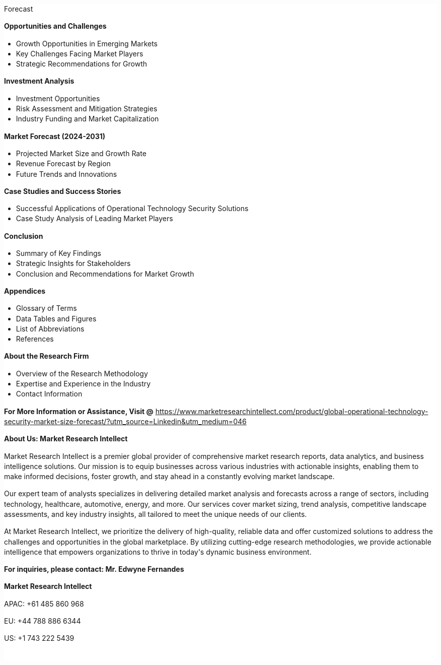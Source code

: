 Forecast</li></ul><p><strong>Opportunities and Challenges</strong></p><ul><li>Growth Opportunities in Emerging Markets</li><li>Key Challenges Facing Market Players</li><li>Strategic Recommendations for Growth</li></ul><p><strong>Investment Analysis</strong></p><ul><li>Investment Opportunities</li><li>Risk Assessment and Mitigation Strategies</li><li>Industry Funding and Market Capitalization</li></ul><p><strong>Market Forecast (2024-2031)</strong></p><ul><li>Projected Market Size and Growth Rate</li><li>Revenue Forecast by Region</li><li>Future Trends and Innovations</li></ul><p><strong>Case Studies and Success Stories</strong></p><ul><li>Successful Applications of Operational Technology Security Solutions</li><li>Case Study Analysis of Leading Market Players</li></ul><p><strong>Conclusion</strong></p><ul><li>Summary of Key Findings</li><li>Strategic Insights for Stakeholders</li><li>Conclusion and Recommendations for Market Growth</li></ul><p><strong>Appendices</strong></p><ul><li>Glossary of Terms</li><li>Data Tables and Figures</li><li>List of Abbreviations</li><li>References</li></ul><p><strong>About the Research Firm</strong></p><ul><li>Overview of the Research Methodology</li><li>Expertise and Experience in the Industry</li><li>Contact Information</li></ul></div><div class="article-main__content" data-test-id="publishing-text-block"><p><span class="font-[700]"><strong>For More Information or Assistance, Visit @</strong>&nbsp;<a href="https://www.marketresearchintellect.com/product/global-operational-technology-security-market-size-forecast/?utm_source=Linkedin&utm_medium=046">https://www.marketresearchintellect.com/product/global-operational-technology-security-market-size-forecast/?utm_source=Linkedin&utm_medium=046</a></span></p><p><strong>About Us: Market Research Intellect</strong></p><p>Market Research Intellect is a premier global provider of comprehensive market research reports, data analytics, and business intelligence solutions. Our mission is to equip businesses across various industries with actionable insights, enabling them to make informed decisions, foster growth, and stay ahead in a constantly evolving market landscape.</p><p>Our expert team of analysts specializes in delivering detailed market analysis and forecasts across a range of sectors, including technology, healthcare, automotive, energy, and more. Our services cover market sizing, trend analysis, competitive landscape assessments, and key industry insights, all tailored to meet the unique needs of our clients.</p><p>At Market Research Intellect, we prioritize the delivery of high-quality, reliable data and offer customized solutions to address the challenges and opportunities in the global marketplace. By utilizing cutting-edge research methodologies, we provide actionable intelligence that empowers organizations to thrive in today's dynamic business environment.</p><p><strong>For inquiries, please contact: Mr. Edwyne Fernandes</strong></p><p><strong>Market Research Intellect</strong></p><p>APAC: +61 485 860 968</p><p>EU: +44 788 886 6344</p><p>US: +1 743 222 5439</p></div><div class="article-main__content" data-test-id="publishing-text-block">&nbsp;</div>
